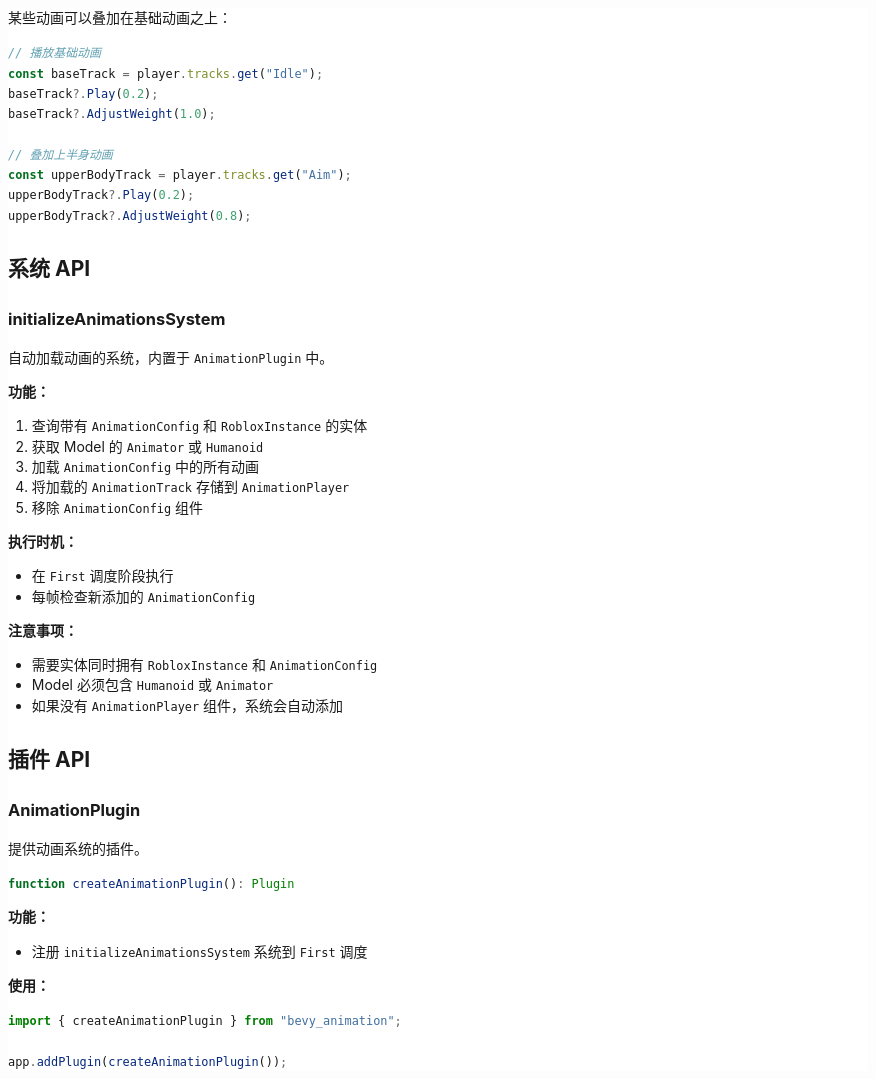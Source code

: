 某些动画可以叠加在基础动画之上：

```typescript
// 播放基础动画
const baseTrack = player.tracks.get("Idle");
baseTrack?.Play(0.2);
baseTrack?.AdjustWeight(1.0);

// 叠加上半身动画
const upperBodyTrack = player.tracks.get("Aim");
upperBodyTrack?.Play(0.2);
upperBodyTrack?.AdjustWeight(0.8);
```

## 系统 API

### initializeAnimationsSystem

自动加载动画的系统，内置于 `AnimationPlugin` 中。

**功能：**
1. 查询带有 `AnimationConfig` 和 `RobloxInstance` 的实体
2. 获取 Model 的 `Animator` 或 `Humanoid`
3. 加载 `AnimationConfig` 中的所有动画
4. 将加载的 `AnimationTrack` 存储到 `AnimationPlayer`
5. 移除 `AnimationConfig` 组件

**执行时机：**
- 在 `First` 调度阶段执行
- 每帧检查新添加的 `AnimationConfig`

**注意事项：**
- 需要实体同时拥有 `RobloxInstance` 和 `AnimationConfig`
- Model 必须包含 `Humanoid` 或 `Animator`
- 如果没有 `AnimationPlayer` 组件，系统会自动添加

## 插件 API

### AnimationPlugin

提供动画系统的插件。

```typescript
function createAnimationPlugin(): Plugin
```

**功能：**
- 注册 `initializeAnimationsSystem` 系统到 `First` 调度

**使用：**

```typescript
import { createAnimationPlugin } from "bevy_animation";

app.addPlugin(createAnimationPlugin());
```
